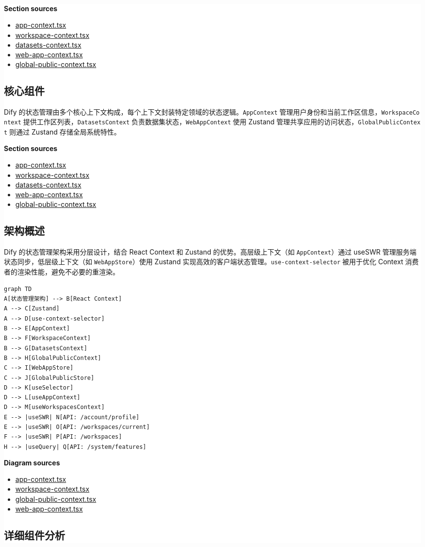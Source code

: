 **Section sources**
- [app-context.tsx](file://web/context/app-context.tsx)
- [workspace-context.tsx](file://web/context/workspace-context.tsx)
- [datasets-context.tsx](file://web/context/datasets-context.tsx)
- [web-app-context.tsx](file://web/context/web-app-context.tsx)
- [global-public-context.tsx](file://web/context/global-public-context.tsx)

## 核心组件
Dify 的状态管理由多个核心上下文构成，每个上下文封装特定领域的状态逻辑。`AppContext` 管理用户身份和当前工作区信息，`WorkspaceContext` 提供工作区列表，`DatasetsContext` 负责数据集状态，`WebAppContext` 使用 Zustand 管理共享应用的访问状态，`GlobalPublicContext` 则通过 Zustand 存储全局系统特性。

**Section sources**
- [app-context.tsx](file://web/context/app-context.tsx#L1-L144)
- [workspace-context.tsx](file://web/context/workspace-context.tsx#L1-L36)
- [datasets-context.tsx](file://web/context/datasets-context.tsx#L1-L21)
- [web-app-context.tsx](file://web/context/web-app-context.tsx#L1-L102)
- [global-public-context.tsx](file://web/context/global-public-context.tsx#L1-L46)

## 架构概述
Dify 的状态管理架构采用分层设计，结合 React Context 和 Zustand 的优势。高层级上下文（如 `AppContext`）通过 useSWR 管理服务端状态同步，低层级上下文（如 `WebAppStore`）使用 Zustand 实现高效的客户端状态管理。`use-context-selector` 被用于优化 Context 消费者的渲染性能，避免不必要的重渲染。

```mermaid
graph TD
A[状态管理架构] --> B[React Context]
A --> C[Zustand]
A --> D[use-context-selector]
B --> E[AppContext]
B --> F[WorkspaceContext]
B --> G[DatasetsContext]
B --> H[GlobalPublicContext]
C --> I[WebAppStore]
C --> J[GlobalPublicStore]
D --> K[useSelector]
D --> L[useAppContext]
D --> M[useWorkspacesContext]
E --> |useSWR| N[API: /account/profile]
E --> |useSWR| O[API: /workspaces/current]
F --> |useSWR| P[API: /workspaces]
H --> |useQuery| Q[API: /system/features]
```

**Diagram sources**
- [app-context.tsx](file://web/context/app-context.tsx#L1-L144)
- [workspace-context.tsx](file://web/context/workspace-context.tsx#L1-L36)
- [global-public-context.tsx](file://web/context/global-public-context.tsx#L1-L46)
- [web-app-context.tsx](file://web/context/web-app-context.tsx#L1-L102)

## 详细组件分析
